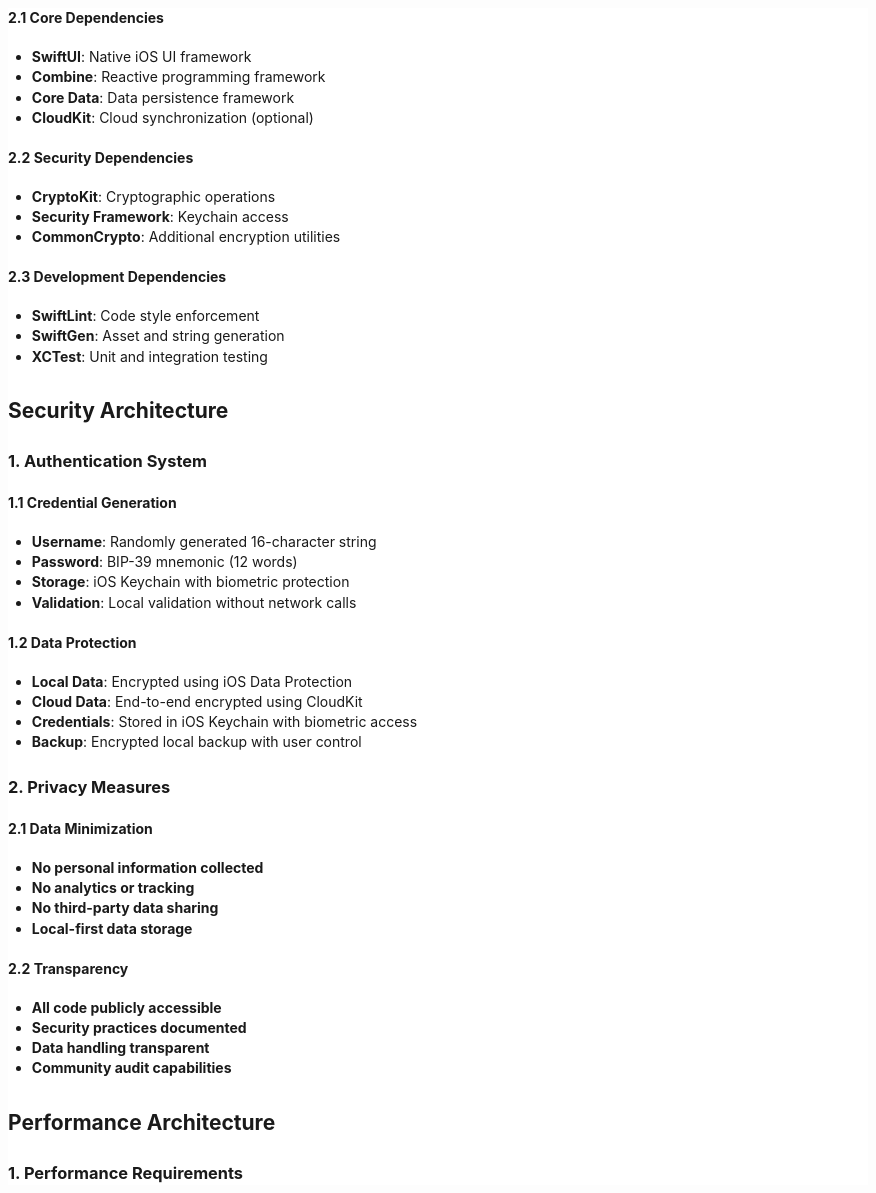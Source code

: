 #### 2.1 Core Dependencies
- **SwiftUI**: Native iOS UI framework
- **Combine**: Reactive programming framework
- **Core Data**: Data persistence framework
- **CloudKit**: Cloud synchronization (optional)

#### 2.2 Security Dependencies
- **CryptoKit**: Cryptographic operations
- **Security Framework**: Keychain access
- **CommonCrypto**: Additional encryption utilities

#### 2.3 Development Dependencies
- **SwiftLint**: Code style enforcement
- **SwiftGen**: Asset and string generation
- **XCTest**: Unit and integration testing

## Security Architecture

### 1. **Authentication System**

#### 1.1 Credential Generation
- **Username**: Randomly generated 16-character string
- **Password**: BIP-39 mnemonic (12 words)
- **Storage**: iOS Keychain with biometric protection
- **Validation**: Local validation without network calls

#### 1.2 Data Protection
- **Local Data**: Encrypted using iOS Data Protection
- **Cloud Data**: End-to-end encrypted using CloudKit
- **Credentials**: Stored in iOS Keychain with biometric access
- **Backup**: Encrypted local backup with user control

### 2. **Privacy Measures**

#### 2.1 Data Minimization
- **No personal information collected**
- **No analytics or tracking**
- **No third-party data sharing**
- **Local-first data storage**

#### 2.2 Transparency
- **All code publicly accessible**
- **Security practices documented**
- **Data handling transparent**
- **Community audit capabilities**

## Performance Architecture

### 1. **Performance Requirements**
